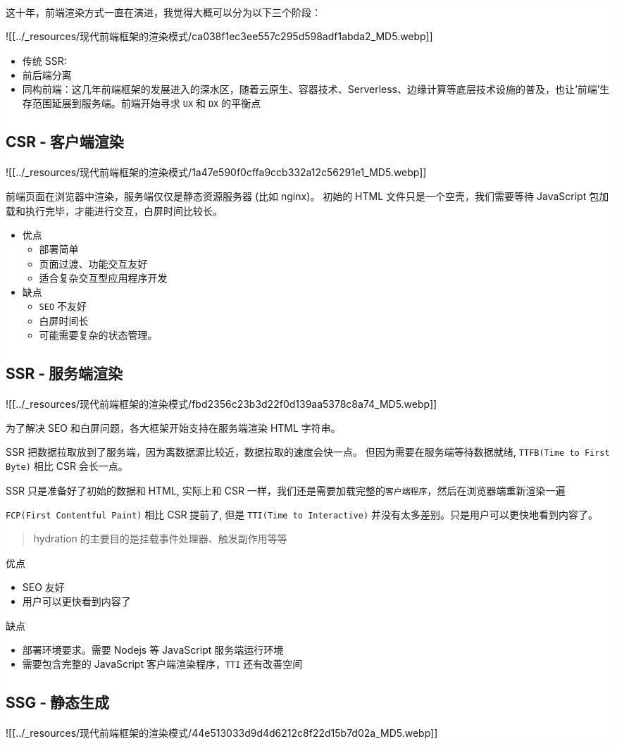 这十年，前端渲染方式一直在演进，我觉得大概可以分为以下三个阶段：

![[../_resources/现代前端框架的渲染模式/ca038f1ec3ee557c295d598adf1abda2_MD5.webp]]

*   传统 SSR:
*   前后端分离
*   同构前端：这几年前端框架的发展进入的深水区，随着云原生、容器技术、Serverless、边缘计算等底层技术设施的普及，也让‘前端’生存范围延展到服务端。前端开始寻求 `UX` 和 `DX` 的平衡点

CSR - 客户端渲染
-----------

![[../_resources/现代前端框架的渲染模式/1a47e590f0cffa9ccb332a12c56291e1_MD5.webp]]

前端页面在浏览器中渲染，服务端仅仅是静态资源服务器 (比如 nginx)。
初始的 HTML 文件只是一个空壳，我们需要等待 JavaScript 包加载和执行完毕，才能进行交互，白屏时间比较长。

*   优点
    *   部署简单
    *   页面过渡、功能交互友好
    *   适合复杂交互型应用程序开发
*   缺点
    *   `SEO` 不友好
    *   白屏时间长
    *   可能需要复杂的状态管理。

SSR - 服务端渲染
-----------

![[../_resources/现代前端框架的渲染模式/fbd2356c23b3d22f0d139aa5378c8a74_MD5.webp]]

为了解决 SEO 和白屏问题，各大框架开始支持在服务端渲染 HTML 字符串。

SSR 把数据拉取放到了服务端，因为离数据源比较近，数据拉取的速度会快一点。
但因为需要在服务端等待数据就绪, `TTFB(Time to First Byte)` 相比 CSR 会长一点。

SSR 只是准备好了初始的数据和 HTML, 
实际上和 CSR 一样，我们还是需要加载完整的`客户端程序`，然后在浏览器端重新渲染一遍 

`FCP(First Contentful Paint)` 相比 CSR 提前了, 但是 `TTI(Time to Interactive)` 并没有太多差别。只是用户可以更快地看到内容了。

> hydration 的主要目的是挂载事件处理器、触发副作用等等

优点

*   SEO 友好
*   用户可以更快看到内容了

缺点

*   部署环境要求。需要 Nodejs 等 JavaScript 服务端运行环境
*   需要包含完整的 JavaScript 客户端渲染程序，`TTI` 还有改善空间

SSG - 静态生成
----------

![[../_resources/现代前端框架的渲染模式/44e513033d9d4d6212c8f22d15b7d02a_MD5.webp]]

